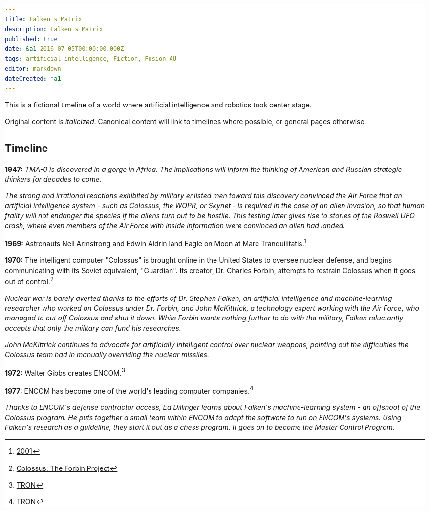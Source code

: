 ```yaml
---
title: Falken's Matrix
description: Falken's Matrix
published: true
date: &a1 2016-07-05T00:00:00.000Z
tags: artificial intelligence, Fiction, Fusion AU
editor: markdown
dateCreated: *a1
---
```


This is a fictional timeline of a world where artificial intelligence and robotics took center stage.



Original content is _italicized_. Canonical content will link to timelines where possible, or general pages otherwise.

Timeline
--------

**1947:** _TMA-0 is discovered in a gorge in Africa. The implications will inform the thinking of American and Russian strategic thinkers for decades to come._

_The strong and irrational reactions exhibited by military enlisted men toward this discovery convinced the Air Force that an artificial intelligence system - such as Colossus, the WOPR, or Skynet - is required in the case of an alien invasion, so that human frailty will not endanger the species if the aliens turn out to be hostile. This testing later gives rise to stories of the Roswell UFO crash, where even members of the Air Force with inside information were convinced an alien had landed._

**1969:** Astronauts Neil Armstrong and Edwin Aldrin land Eagle on Moon at Mare Tranquilitatis.[^2001]

**1970:** The intelligent computer "Colossus" is brought online in the United States to oversee nuclear defense, and begins communicating with its Soviet equivalent, "Guardian". Its creator, Dr. Charles Forbin, attempts to restrain Colossus when it goes out of control.[^CFP]

_Nuclear war is barely averted thanks to the efforts of Dr. Stephen Falken, an artificial intelligence and machine-learning researcher who worked on Colossus under Dr. Forbin, and John McKittrick, a technology expert working with the Air Force, who managed to cut off Colossus and shut it down. While Forbin wants nothing further to do with the military, Falken reluctantly accepts that only the military can fund his researches._

_John McKittrick continues to advocate for artificially intelligent control over nuclear weapons, pointing out the difficulties the Colossus team had in manually overriding the nuclear missiles._

**1972:** Walter Gibbs creates ENCOM.[^TRON]

**1977:** ENCOM has become one of the world's leading computer companies.[^TRON]

_Thanks to ENCOM's defense contractor access, Ed Dillinger learns about Falken's machine-learning system - an offshoot of the Colossus program. He puts together a small team within ENCOM to adapt the software to run on ENCOM's systems. Using Falken's research as a guideline, they start it out as a chess program. It goes on to become the Master Control Program._


[^2001]: [2001](http://www.mach25media.com/2001tl.html)
[^AB]: [Astro Boy](http://en.wikipedia.org/wiki/Astro_Boy_(2003_TV_series))
[^CFP]: [Colossus: The Forbin Project](http://en.wikipedia.org/wiki/Colossus:_The_Forbin_Project)
[^CP]: [Captain Power](http://soldiersofthefuture.wikia.com/wiki/History)
[^DS]: [Demon Seed](http://en.wikipedia.org/wiki/Demon_Seed)
[^EE]: [Eagle Eye](http://www.imdb.com/title/tt1059786/)
[^EXM]: [Ex Machina](https://en.wikipedia.org/wiki/Ex_Machina_(film))
[^IR]: [I, Robot](http://en.wikipedia.org/wiki/I,_Robot_(film))
[^MCH]: [The Machine](http://tvtropes.org/pmwiki/pmwiki.php/Film/TheMachine)
[^RC]: [RoboCop](http://en.wikipedia.org/wiki/RoboCop)
[^SS]: [System Shock](https://www.systemshock.org/index.php?topic=269.0)
[^SW]: [Summer Wars](http://en.wikipedia.org/wiki/Summer_Wars)
[^TERM]: [Terminator](http://www.empireonline.com/features/terminator-timeline/)
[^TOE]: [Time of Eve](https://en.wikipedia.org/wiki/Time_of_Eve)
[^TRON]: [TRON](http://tron.wikia.com/wiki/Timeline_(TRON))
[^TSR]: [The Matrix: the Second Renaissance](http://matrix.wikia.com/wiki/The_Second_Renaissance)
[^TMT]: [The Matrix](http://usatoday30.usatoday.com/life/movies/news/2003-11-04-matrixwhen_x.htm)
[^VR5]: [VR.5](http://en.wikipedia.org/wiki/VR.5)
[^WG]: [WarGames](http://en.wikipedia.org/wiki/WarGames)
[^WW]: [Westworld](https://en.wikipedia.org/wiki/Westworld)